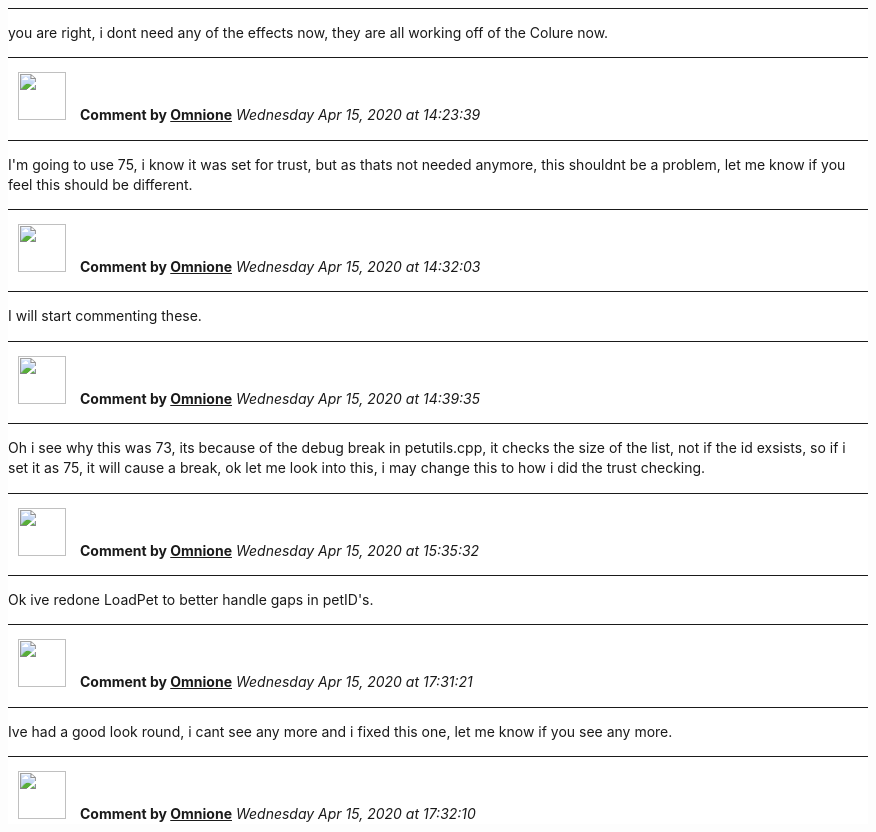 ----

you are right, i dont need any of the effects now, they are all working off of the Colure now.


----
<a href="https://github.com/Omnione"><img src="https://avatars2.githubusercontent.com/u/10185476?v=4" width="48" height="48" hspace="10"></img></a> **Comment by [Omnione](https://github.com/Omnione)**
_Wednesday Apr 15, 2020 at 14:23:39_

----

I'm going to use 75, i know it was set for trust, but as thats not needed anymore, this shouldnt be a problem, let me know if you feel this should be different.


----
<a href="https://github.com/Omnione"><img src="https://avatars2.githubusercontent.com/u/10185476?v=4" width="48" height="48" hspace="10"></img></a> **Comment by [Omnione](https://github.com/Omnione)**
_Wednesday Apr 15, 2020 at 14:32:03_

----

I will start commenting these.


----
<a href="https://github.com/Omnione"><img src="https://avatars2.githubusercontent.com/u/10185476?v=4" width="48" height="48" hspace="10"></img></a> **Comment by [Omnione](https://github.com/Omnione)**
_Wednesday Apr 15, 2020 at 14:39:35_

----

Oh i see why this was 73, its because of the debug break in petutils.cpp, it checks the size of the list, not if the id exsists, so if i set it as 75, it will cause a break, ok let me look into this, i may change this to how i did the trust checking.


----
<a href="https://github.com/Omnione"><img src="https://avatars2.githubusercontent.com/u/10185476?v=4" width="48" height="48" hspace="10"></img></a> **Comment by [Omnione](https://github.com/Omnione)**
_Wednesday Apr 15, 2020 at 15:35:32_

----

Ok ive redone LoadPet to better handle gaps in petID's.


----
<a href="https://github.com/Omnione"><img src="https://avatars2.githubusercontent.com/u/10185476?v=4" width="48" height="48" hspace="10"></img></a> **Comment by [Omnione](https://github.com/Omnione)**
_Wednesday Apr 15, 2020 at 17:31:21_

----

Ive had a good look round, i cant see any more and i fixed this one, let me know if you see any more.


----
<a href="https://github.com/Omnione"><img src="https://avatars2.githubusercontent.com/u/10185476?v=4" width="48" height="48" hspace="10"></img></a> **Comment by [Omnione](https://github.com/Omnione)**
_Wednesday Apr 15, 2020 at 17:32:10_
